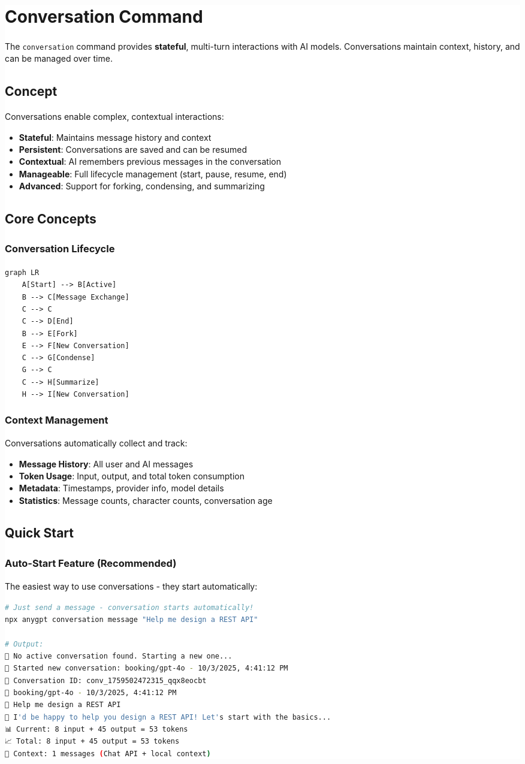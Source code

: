# Conversation Command

The `conversation` command provides **stateful**, multi-turn interactions with AI models. Conversations maintain context, history, and can be managed over time.

## Concept

Conversations enable complex, contextual interactions:
- **Stateful**: Maintains message history and context
- **Persistent**: Conversations are saved and can be resumed
- **Contextual**: AI remembers previous messages in the conversation
- **Manageable**: Full lifecycle management (start, pause, resume, end)
- **Advanced**: Support for forking, condensing, and summarizing

## Core Concepts

### Conversation Lifecycle

```mermaid
graph LR
    A[Start] --> B[Active]
    B --> C[Message Exchange]
    C --> C
    C --> D[End]
    B --> E[Fork]
    E --> F[New Conversation]
    C --> G[Condense]
    G --> C
    C --> H[Summarize]
    H --> I[New Conversation]
```

### Context Management

Conversations automatically collect and track:
- **Message History**: All user and AI messages
- **Token Usage**: Input, output, and total token consumption
- **Metadata**: Timestamps, provider info, model details
- **Statistics**: Message counts, character counts, conversation age

## Quick Start

### Auto-Start Feature (Recommended)

The easiest way to use conversations - they start automatically:

```bash
# Just send a message - conversation starts automatically!
npx anygpt conversation message "Help me design a REST API"

# Output:
🚀 No active conversation found. Starting a new one...
🎯 Started new conversation: booking/gpt-4o - 10/3/2025, 4:41:12 PM
📝 Conversation ID: conv_1759502472315_qqx8eocbt
🔄 booking/gpt-4o - 10/3/2025, 4:41:12 PM
👤 Help me design a REST API
🤖 I'd be happy to help you design a REST API! Let's start with the basics...
📊 Current: 8 input + 45 output = 53 tokens
📈 Total: 8 input + 45 output = 53 tokens
💬 Context: 1 messages (Chat API + local context)
```

